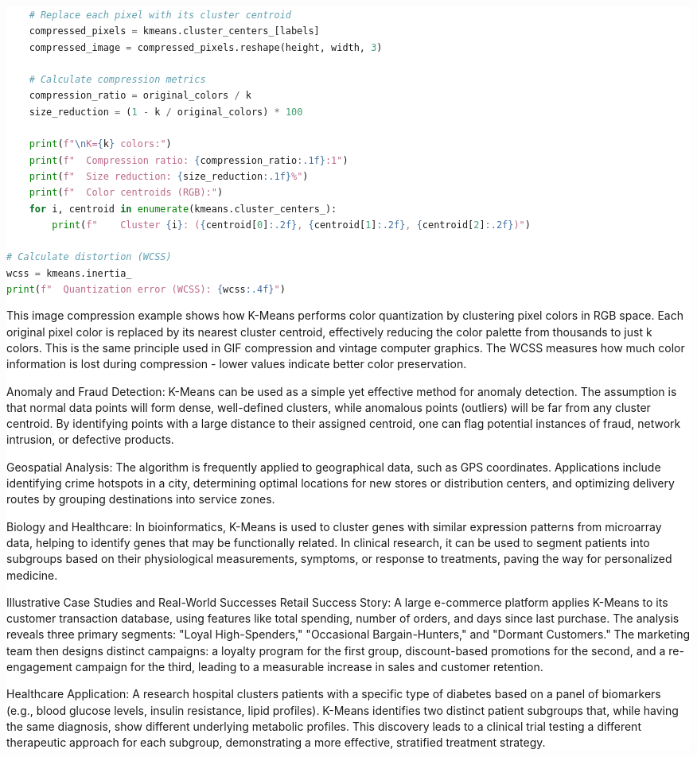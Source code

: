 ```python
    # Replace each pixel with its cluster centroid
    compressed_pixels = kmeans.cluster_centers_[labels]
    compressed_image = compressed_pixels.reshape(height, width, 3)
    
    # Calculate compression metrics
    compression_ratio = original_colors / k
    size_reduction = (1 - k / original_colors) * 100
    
    print(f"\nK={k} colors:")
    print(f"  Compression ratio: {compression_ratio:.1f}:1")
    print(f"  Size reduction: {size_reduction:.1f}%")
    print(f"  Color centroids (RGB):")
    for i, centroid in enumerate(kmeans.cluster_centers_):
        print(f"    Cluster {i}: ({centroid[0]:.2f}, {centroid[1]:.2f}, {centroid[2]:.2f})")

# Calculate distortion (WCSS)
wcss = kmeans.inertia_
print(f"  Quantization error (WCSS): {wcss:.4f}")
```

This image compression example shows how K-Means performs color quantization by clustering pixel colors in RGB space. Each original pixel color is replaced by its nearest cluster centroid, effectively reducing the color palette from thousands to just k colors. This is the same principle used in GIF compression and vintage computer graphics. The WCSS measures how much color information is lost during compression - lower values indicate better color preservation.

Anomaly and Fraud Detection: K-Means can be used as a simple yet effective method for anomaly detection. The assumption is that normal data points will form dense, well-defined clusters, while anomalous points (outliers) will be far from any cluster centroid. By identifying points with a large distance to their assigned centroid, one can flag potential instances of fraud, network intrusion, or defective products.

Geospatial Analysis: The algorithm is frequently applied to geographical data, such as GPS coordinates. Applications include identifying crime hotspots in a city, determining optimal locations for new stores or distribution centers, and optimizing delivery routes by grouping destinations into service zones.

Biology and Healthcare: In bioinformatics, K-Means is used to cluster genes with similar expression patterns from microarray data, helping to identify genes that may be functionally related. In clinical research, it can be used to segment patients into subgroups based on their physiological measurements, symptoms, or response to treatments, paving the way for personalized medicine.

Illustrative Case Studies and Real-World Successes
Retail Success Story: A large e-commerce platform applies K-Means to its customer transaction database, using features like total spending, number of orders, and days since last purchase. The analysis reveals three primary segments: "Loyal High-Spenders," "Occasional Bargain-Hunters," and "Dormant Customers." The marketing team then designs distinct campaigns: a loyalty program for the first group, discount-based promotions for the second, and a re-engagement campaign for the third, leading to a measurable increase in sales and customer retention.

Healthcare Application: A research hospital clusters patients with a specific type of diabetes based on a panel of biomarkers (e.g., blood glucose levels, insulin resistance, lipid profiles). K-Means identifies two distinct patient subgroups that, while having the same diagnosis, show different underlying metabolic profiles. This discovery leads to a clinical trial testing a different therapeutic approach for each subgroup, demonstrating a more effective, stratified treatment strategy.
